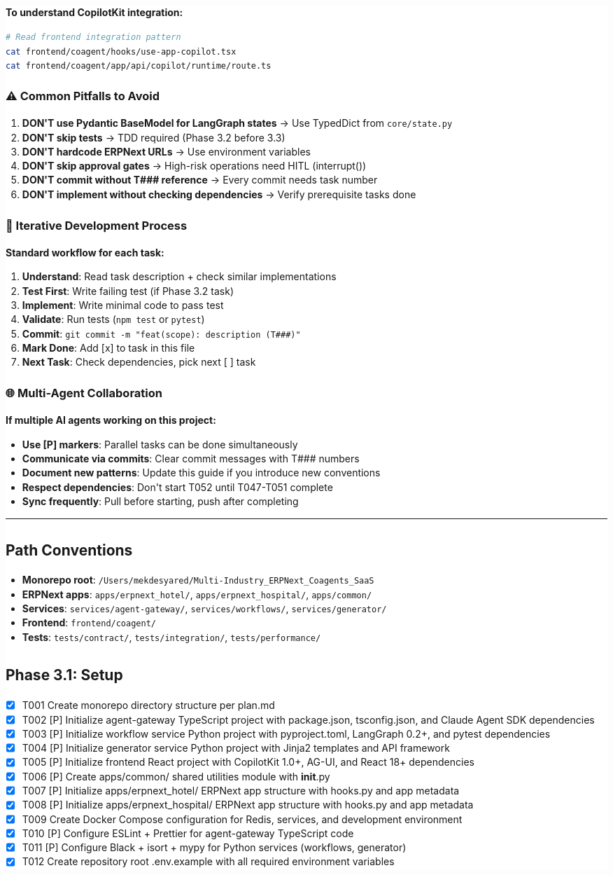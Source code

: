 **To understand CopilotKit integration:**
```bash
# Read frontend integration pattern
cat frontend/coagent/hooks/use-app-copilot.tsx
cat frontend/coagent/app/api/copilot/runtime/route.ts
```

### ⚠️ Common Pitfalls to Avoid

1. **DON'T use Pydantic BaseModel for LangGraph states** → Use TypedDict from `core/state.py`
2. **DON'T skip tests** → TDD required (Phase 3.2 before 3.3)
3. **DON'T hardcode ERPNext URLs** → Use environment variables
4. **DON'T skip approval gates** → High-risk operations need HITL (interrupt())
5. **DON'T commit without T### reference** → Every commit needs task number
6. **DON'T implement without checking dependencies** → Verify prerequisite tasks done

### 🔄 Iterative Development Process

**Standard workflow for each task:**

1. **Understand**: Read task description + check similar implementations
2. **Test First**: Write failing test (if Phase 3.2 task)
3. **Implement**: Write minimal code to pass test
4. **Validate**: Run tests (`npm test` or `pytest`)
5. **Commit**: `git commit -m "feat(scope): description (T###)"`
6. **Mark Done**: Add [x] to task in this file
7. **Next Task**: Check dependencies, pick next [ ] task

### 🌐 Multi-Agent Collaboration

**If multiple AI agents working on this project:**

- **Use [P] markers**: Parallel tasks can be done simultaneously
- **Communicate via commits**: Clear commit messages with T### numbers
- **Document new patterns**: Update this guide if you introduce new conventions
- **Respect dependencies**: Don't start T052 until T047-T051 complete
- **Sync frequently**: Pull before starting, push after completing

---

## Path Conventions
- **Monorepo root**: `/Users/mekdesyared/Multi-Industry_ERPNext_Coagents_SaaS`
- **ERPNext apps**: `apps/erpnext_hotel/`, `apps/erpnext_hospital/`, `apps/common/`
- **Services**: `services/agent-gateway/`, `services/workflows/`, `services/generator/`
- **Frontend**: `frontend/coagent/`
- **Tests**: `tests/contract/`, `tests/integration/`, `tests/performance/`

## Phase 3.1: Setup

- [x] T001 Create monorepo directory structure per plan.md
- [x] T002 [P] Initialize agent-gateway TypeScript project with package.json, tsconfig.json, and Claude Agent SDK dependencies
- [x] T003 [P] Initialize workflow service Python project with pyproject.toml, LangGraph 0.2+, and pytest dependencies
- [x] T004 [P] Initialize generator service Python project with Jinja2 templates and API framework
- [x] T005 [P] Initialize frontend React project with CopilotKit 1.0+, AG-UI, and React 18+ dependencies
- [x] T006 [P] Create apps/common/ shared utilities module with __init__.py
- [x] T007 [P] Initialize apps/erpnext_hotel/ ERPNext app structure with hooks.py and app metadata
- [x] T008 [P] Initialize apps/erpnext_hospital/ ERPNext app structure with hooks.py and app metadata
- [x] T009 Create Docker Compose configuration for Redis, services, and development environment
- [x] T010 [P] Configure ESLint + Prettier for agent-gateway TypeScript code
- [x] T011 [P] Configure Black + isort + mypy for Python services (workflows, generator)
- [x] T012 Create repository root .env.example with all required environment variables